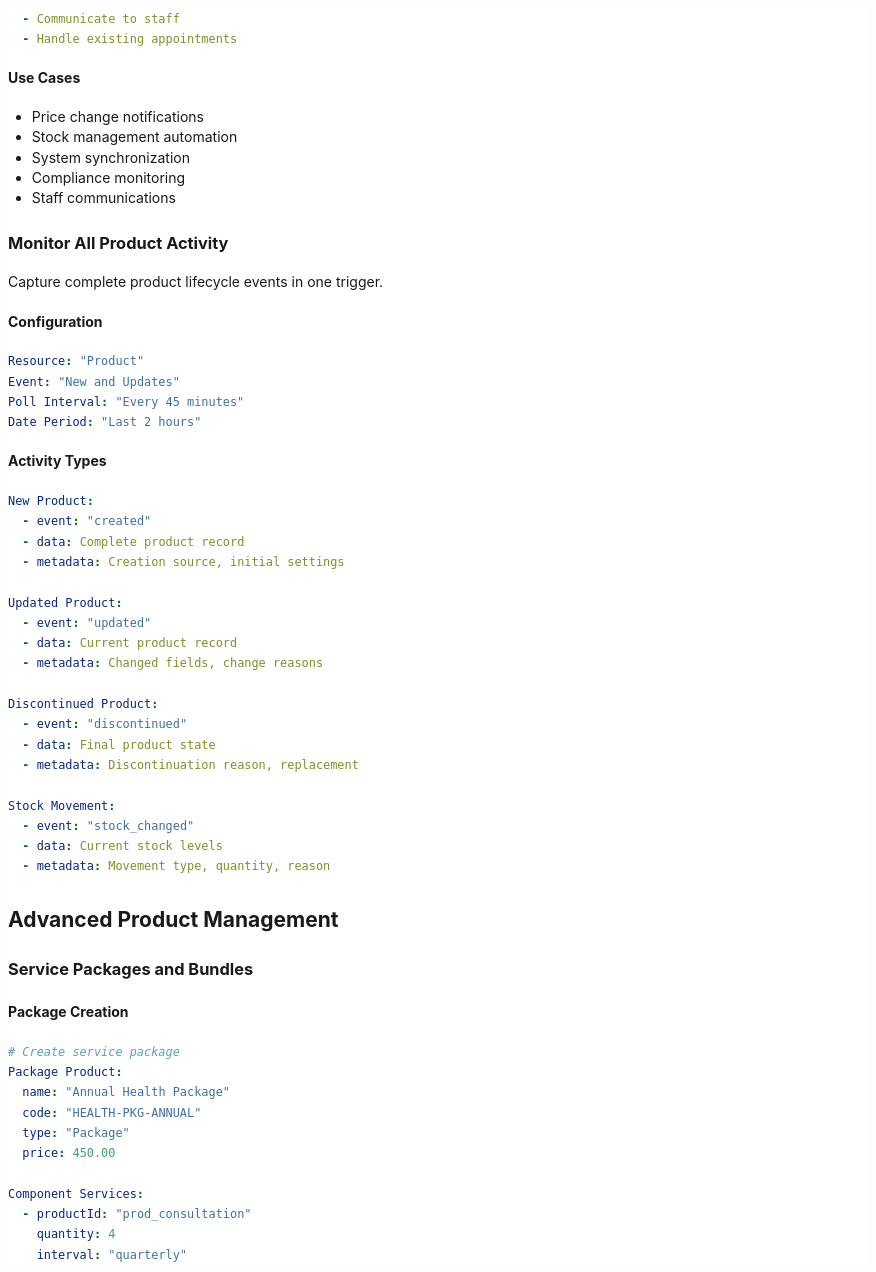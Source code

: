 ```yaml
  - Communicate to staff
  - Handle existing appointments
```

#### Use Cases
- Price change notifications
- Stock management automation
- System synchronization
- Compliance monitoring
- Staff communications

### Monitor All Product Activity

Capture complete product lifecycle events in one trigger.

#### Configuration
```yaml
Resource: "Product"
Event: "New and Updates"
Poll Interval: "Every 45 minutes"
Date Period: "Last 2 hours"
```

#### Activity Types
```yaml
New Product:
  - event: "created"
  - data: Complete product record
  - metadata: Creation source, initial settings
  
Updated Product:
  - event: "updated"
  - data: Current product record
  - metadata: Changed fields, change reasons
  
Discontinued Product:
  - event: "discontinued"
  - data: Final product state
  - metadata: Discontinuation reason, replacement
  
Stock Movement:
  - event: "stock_changed"
  - data: Current stock levels
  - metadata: Movement type, quantity, reason
```

## Advanced Product Management

### Service Packages and Bundles

#### Package Creation
```yaml
# Create service package
Package Product:
  name: "Annual Health Package"
  code: "HEALTH-PKG-ANNUAL"
  type: "Package"
  price: 450.00
  
Component Services:
  - productId: "prod_consultation"
    quantity: 4
    interval: "quarterly"
```